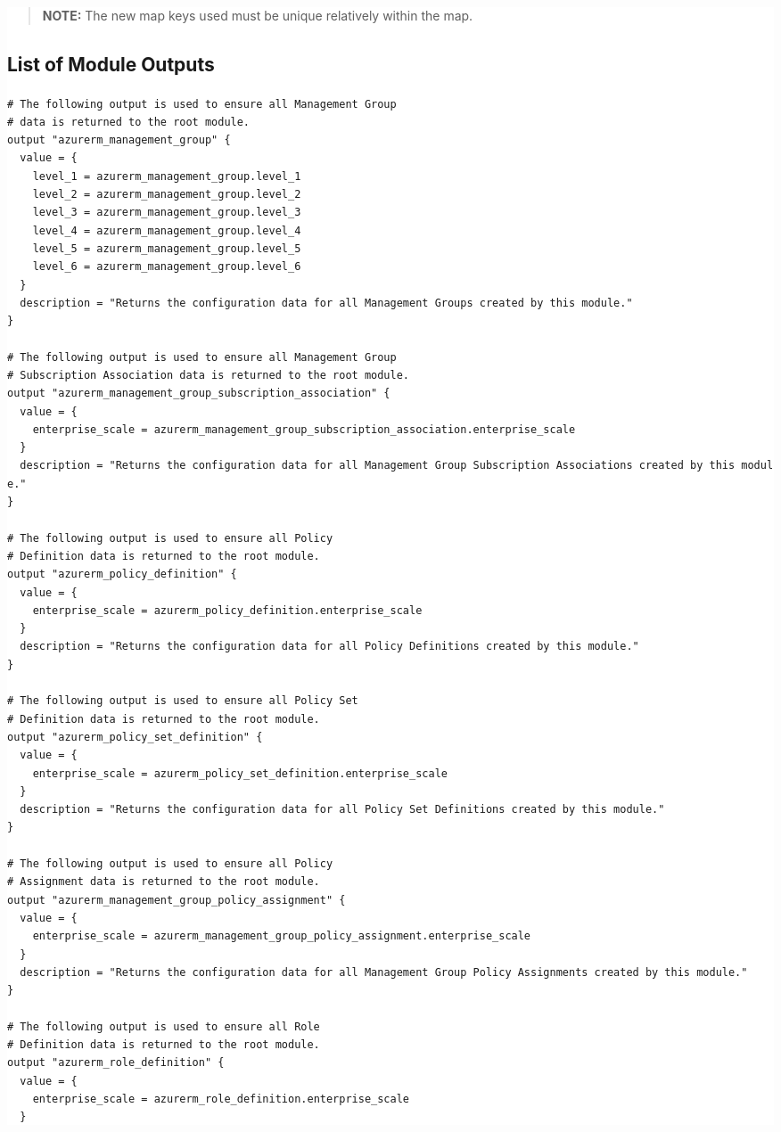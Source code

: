 > **NOTE:** The new map keys used must be unique relatively within the map.

## List of Module Outputs
```hcl 
# The following output is used to ensure all Management Group
# data is returned to the root module.
output "azurerm_management_group" {
  value = {
    level_1 = azurerm_management_group.level_1
    level_2 = azurerm_management_group.level_2
    level_3 = azurerm_management_group.level_3
    level_4 = azurerm_management_group.level_4
    level_5 = azurerm_management_group.level_5
    level_6 = azurerm_management_group.level_6
  }
  description = "Returns the configuration data for all Management Groups created by this module."
}

# The following output is used to ensure all Management Group
# Subscription Association data is returned to the root module.
output "azurerm_management_group_subscription_association" {
  value = {
    enterprise_scale = azurerm_management_group_subscription_association.enterprise_scale
  }
  description = "Returns the configuration data for all Management Group Subscription Associations created by this module."
}

# The following output is used to ensure all Policy
# Definition data is returned to the root module.
output "azurerm_policy_definition" {
  value = {
    enterprise_scale = azurerm_policy_definition.enterprise_scale
  }
  description = "Returns the configuration data for all Policy Definitions created by this module."
}

# The following output is used to ensure all Policy Set
# Definition data is returned to the root module.
output "azurerm_policy_set_definition" {
  value = {
    enterprise_scale = azurerm_policy_set_definition.enterprise_scale
  }
  description = "Returns the configuration data for all Policy Set Definitions created by this module."
}

# The following output is used to ensure all Policy
# Assignment data is returned to the root module.
output "azurerm_management_group_policy_assignment" {
  value = {
    enterprise_scale = azurerm_management_group_policy_assignment.enterprise_scale
  }
  description = "Returns the configuration data for all Management Group Policy Assignments created by this module."
}

# The following output is used to ensure all Role
# Definition data is returned to the root module.
output "azurerm_role_definition" {
  value = {
    enterprise_scale = azurerm_role_definition.enterprise_scale
  }
```